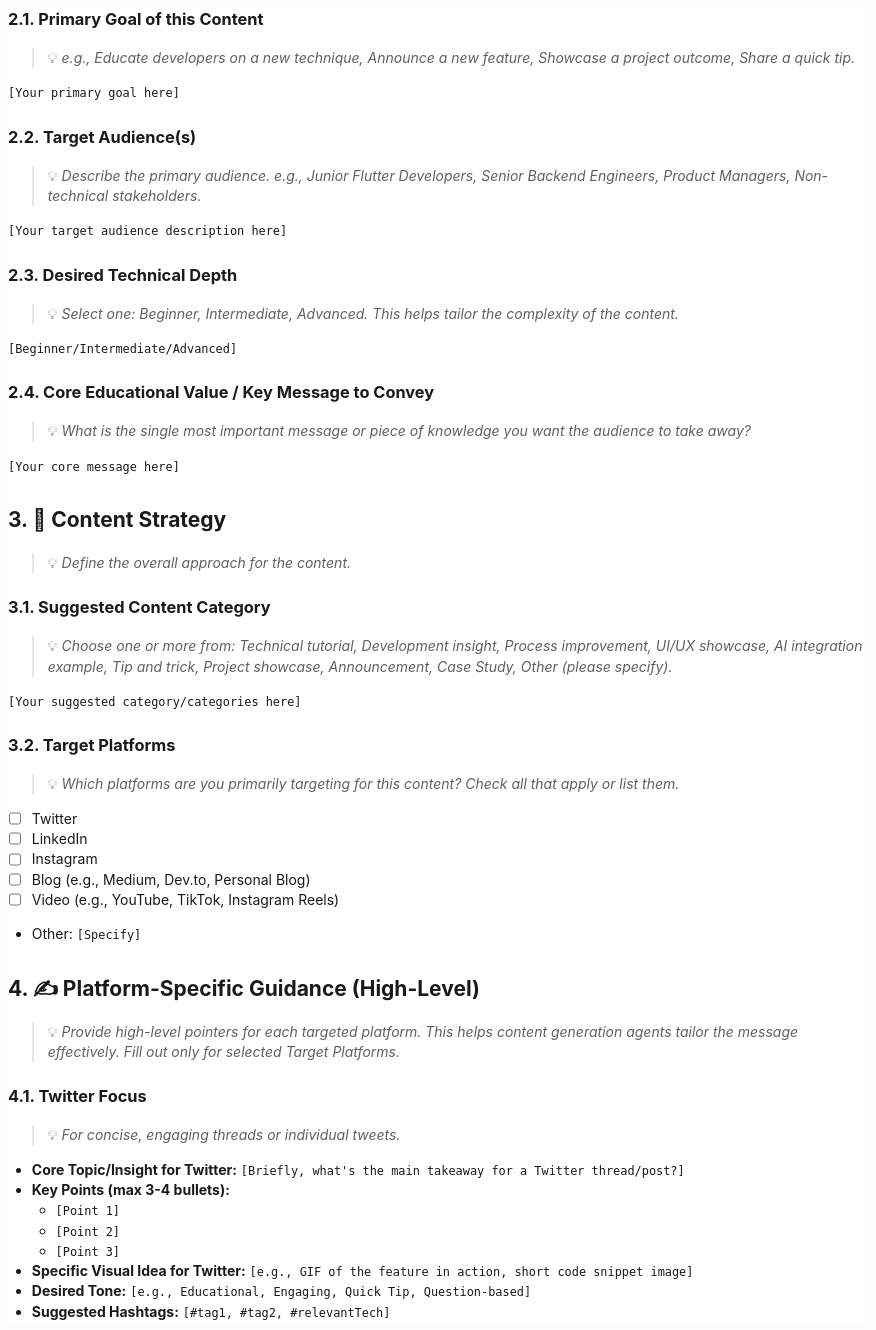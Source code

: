 ### **2.1. Primary Goal of this Content**
> 💡 *e.g., Educate developers on a new technique, Announce a new feature, Showcase a project outcome, Share a quick tip.*

`[Your primary goal here]`

### **2.2. Target Audience(s)**
> 💡 *Describe the primary audience. e.g., Junior Flutter Developers, Senior Backend Engineers, Product Managers, Non-technical stakeholders.*

`[Your target audience description here]`

### **2.3. Desired Technical Depth**
> 💡 *Select one: Beginner, Intermediate, Advanced. This helps tailor the complexity of the content.*

`[Beginner/Intermediate/Advanced]`

### **2.4. Core Educational Value / Key Message to Convey**
> 💡 *What is the single most important message or piece of knowledge you want the audience to take away?*

`[Your core message here]`

## **3. 🧭 Content Strategy**
> 💡 *Define the overall approach for the content.*

### **3.1. Suggested Content Category**
> 💡 *Choose one or more from: Technical tutorial, Development insight, Process improvement, UI/UX showcase, AI integration example, Tip and trick, Project showcase, Announcement, Case Study, Other (please specify).*

`[Your suggested category/categories here]`

### **3.2. Target Platforms**
> 💡 *Which platforms are you primarily targeting for this content? Check all that apply or list them.*
*   [ ] Twitter
*   [ ] LinkedIn
*   [ ] Instagram
*   [ ] Blog (e.g., Medium, Dev.to, Personal Blog)
*   [ ] Video (e.g., YouTube, TikTok, Instagram Reels)
*   Other: `[Specify]`

## **4. ✍️ Platform-Specific Guidance (High-Level)**
> 💡 *Provide high-level pointers for each targeted platform. This helps content generation agents tailor the message effectively. Fill out only for selected Target Platforms.*

### **4.1. Twitter Focus**
> 💡 *For concise, engaging threads or individual tweets.*
*   **Core Topic/Insight for Twitter:** `[Briefly, what's the main takeaway for a Twitter thread/post?]`
*   **Key Points (max 3-4 bullets):**
    *   `[Point 1]`
    *   `[Point 2]`
    *   `[Point 3]`
*   **Specific Visual Idea for Twitter:** `[e.g., GIF of the feature in action, short code snippet image]`
*   **Desired Tone:** `[e.g., Educational, Engaging, Quick Tip, Question-based]`
*   **Suggested Hashtags:** `[#tag1, #tag2, #relevantTech]`
